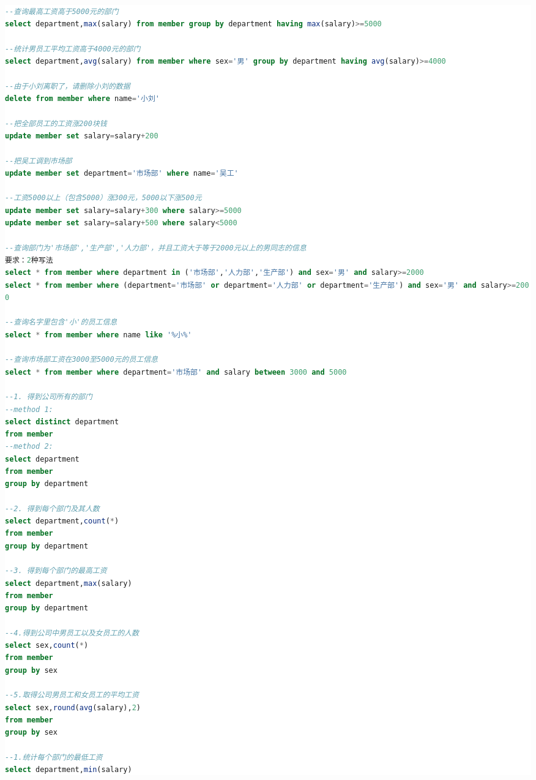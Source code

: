 ```sql
--查询最高工资高于5000元的部门
select department,max(salary) from member group by department having max(salary)>=5000 

--统计男员工平均工资高于4000元的部门
select department,avg(salary) from member where sex='男' group by department having avg(salary)>=4000

--由于小刘离职了，请删除小刘的数据
delete from member where name='小刘'

--把全部员工的工资涨200块钱
update member set salary=salary+200 

--把吴工调到市场部
update member set department='市场部' where name='吴工'

--工资5000以上（包含5000）涨300元，5000以下涨500元
update member set salary=salary+300 where salary>=5000
update member set salary=salary+500 where salary<5000

--查询部门为'市场部','生产部','人力部'，并且工资大于等于2000元以上的男同志的信息
要求：2种写法
select * from member where department in ('市场部','人力部','生产部') and sex='男' and salary>=2000
select * from member where (department='市场部' or department='人力部' or department='生产部') and sex='男' and salary>=2000

--查询名字里包含'小'的员工信息
select * from member where name like '%小%'

--查询市场部工资在3000至5000元的员工信息
select * from member where department='市场部' and salary between 3000 and 5000

--1. 得到公司所有的部门
--method 1:
select distinct department 
from member 
--method 2:
select department 
from member 
group by department

--2. 得到每个部门及其人数
select department,count(*) 
from member 
group by department

--3. 得到每个部门的最高工资
select department,max(salary) 
from member 
group by department

--4.得到公司中男员工以及女员工的人数
select sex,count(*) 
from member 
group by sex

--5.取得公司男员工和女员工的平均工资
select sex,round(avg(salary),2) 
from member 
group by sex

--1.统计每个部门的最低工资
select department,min(salary) 
```